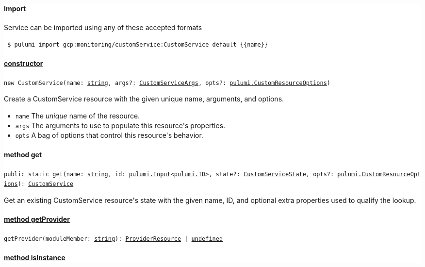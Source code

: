 #### Import

Service can be imported using any of these accepted formats

```sh
 $ pulumi import gcp:monitoring/customService:CustomService default {{name}}
```

<h4 class="pdoc-member-header" id="CustomService-constructor">
<a class="pdoc-child-name" href="https://github.com/pulumi/pulumi-gcp/blob/d2a042ddab1ab562409b1b0e98628f0272e98ead/sdk/nodejs/monitoring/customService.ts#L95"> <b>constructor</b></a>
</h4>


<pre class="highlight"><code><span class='kd'></span><span class='kd'>new</span> CustomService(name: <span class='kd'><a href='https://developer.mozilla.org/en-US/docs/Web/JavaScript/Reference/Global_Objects/String'>string</a></span>, args?: <a href='#CustomServiceArgs'>CustomServiceArgs</a>, opts?: <a href='/docs/reference/pkg/nodejs/pulumi/pulumi/#CustomResourceOptions'>pulumi.CustomResourceOptions</a>)</code></pre>


Create a CustomService resource with the given unique name, arguments, and options.

* `name` The _unique_ name of the resource.
* `args` The arguments to use to populate this resource&#39;s properties.
* `opts` A bag of options that control this resource&#39;s behavior.

<h4 class="pdoc-member-header" id="CustomService-get">
<a class="pdoc-child-name" href="https://github.com/pulumi/pulumi-gcp/blob/d2a042ddab1ab562409b1b0e98628f0272e98ead/sdk/nodejs/monitoring/customService.ts#L55">method <b>get</b></a>
</h4>


<pre class="highlight"><code><span class='kd'>public static </span>get(name: <span class='kd'><a href='https://developer.mozilla.org/en-US/docs/Web/JavaScript/Reference/Global_Objects/String'>string</a></span>, id: <a href='/docs/reference/pkg/nodejs/pulumi/pulumi/#Input'>pulumi.Input</a>&lt;<a href='/docs/reference/pkg/nodejs/pulumi/pulumi/#ID'>pulumi.ID</a>&gt;, state?: <a href='#CustomServiceState'>CustomServiceState</a>, opts?: <a href='/docs/reference/pkg/nodejs/pulumi/pulumi/#CustomResourceOptions'>pulumi.CustomResourceOptions</a>): <a href='#CustomService'>CustomService</a></code></pre>


Get an existing CustomService resource's state with the given name, ID, and optional extra
properties used to qualify the lookup.

<h4 class="pdoc-member-header" id="CustomService-getProvider">
<a class="pdoc-child-name" href="https://github.com/pulumi/pulumi-gcp/blob/d2a042ddab1ab562409b1b0e98628f0272e98ead/sdk/nodejs/monitoring/customService.ts#L45">method <b>getProvider</b></a>
</h4>


<pre class="highlight"><code><span class='kd'></span>getProvider(moduleMember: <span class='kd'><a href='https://developer.mozilla.org/en-US/docs/Web/JavaScript/Reference/Global_Objects/String'>string</a></span>): <a href='/docs/reference/pkg/nodejs/pulumi/pulumi/#ProviderResource'>ProviderResource</a> | <span class='kd'><a href='https://developer.mozilla.org/en-US/docs/Web/JavaScript/Reference/Global_Objects/undefined'>undefined</a></span></code></pre>

<h4 class="pdoc-member-header" id="CustomService-isInstance">
<a class="pdoc-child-name" href="https://github.com/pulumi/pulumi-gcp/blob/d2a042ddab1ab562409b1b0e98628f0272e98ead/sdk/nodejs/monitoring/customService.ts#L66">method <b>isInstance</b></a>
</h4>
